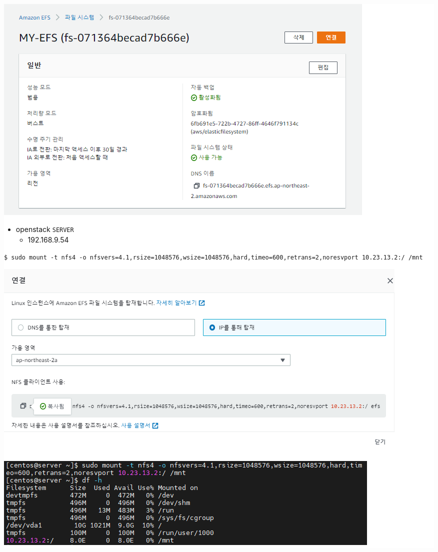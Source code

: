 ![image-20220621113720490](md-images/0621/image-20220621113720490.png)

* openstack `SERVER`
  * 192.168.9.54

```
$ sudo mount -t nfs4 -o nfsvers=4.1,rsize=1048576,wsize=1048576,hard,timeo=600,retrans=2,noresvport 10.23.13.2:/ /mnt
```

![image-20220621113750088](md-images/0621/image-20220621113750088.png)

![image-20220621113850675](md-images/0621/image-20220621113850675.png)
